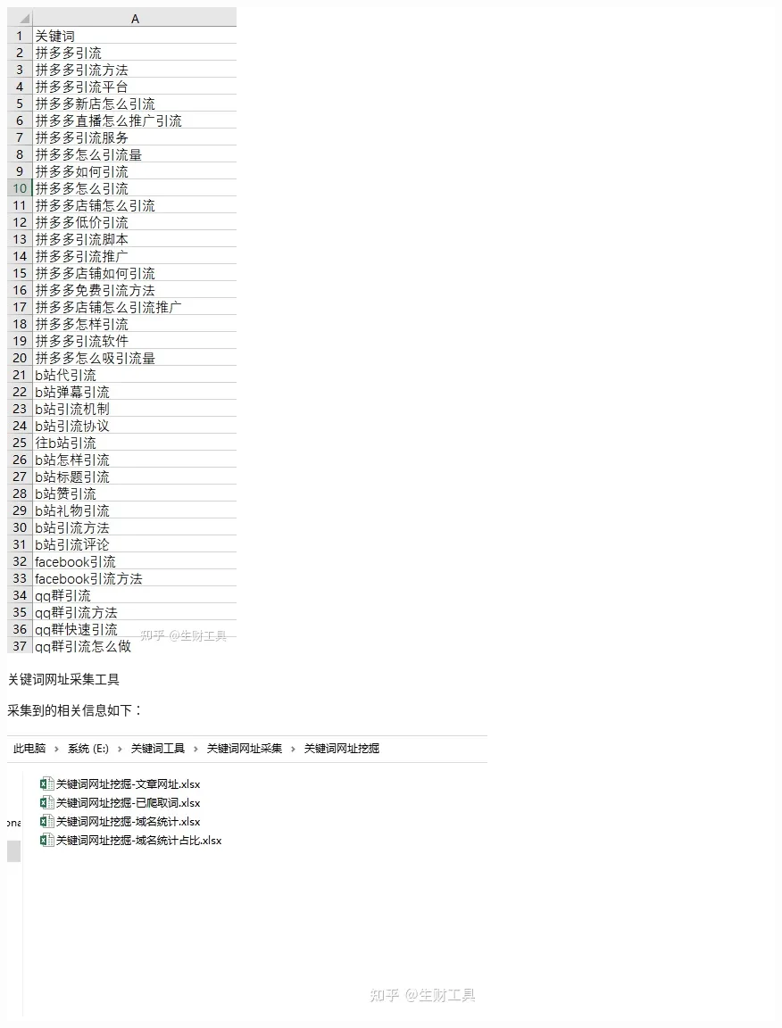 ![img](./自媒体效率提升工具.assets/v2-7752d68b67ee8bf4c0f30b62ce5e2017_720w.webp)

关键词网址采集工具

采集到的相关信息如下：

![img](./自媒体效率提升工具.assets/v2-3c59dd3ec9cbc3a43b8b852c1d423097_720w.webp)

